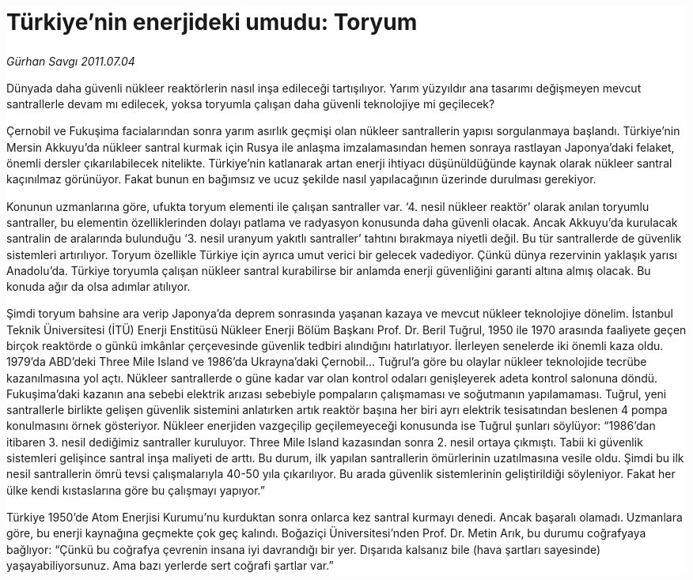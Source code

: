 # Türkiye’nin enerjideki umudu: Toryum

*Gürhan Savgı 2011.07.04*

<font class="agenda2NewsSpot">
 <span>
  Dünyada daha güvenli nükleer reaktörlerin nasıl inşa edileceği tartışılıyor. Yarım yüzyıldır ana tasarımı değişmeyen mevcut santrallerle devam mı edilecek, yoksa toryumla çalışan daha güvenli teknolojiye mi geçilecek?
 </span>
</font>
<font class="newsDetail">
 <p>
  <p class="BasicParagraph">
   <span>
    Çernobil ve Fukuşima facialarından sonra yarım asırlık geçmişi olan nükleer santrallerin yapısı sorgulanmaya başlandı. Türkiye’nin Mersin Akkuyu’da nükleer santral kurmak için Rusya ile anlaşma imzalamasından hemen sonraya rastlayan Japonya’daki felaket, önemli dersler çıkarılabilecek nitelikte. Türkiye’nin katlanarak artan enerji ihtiyacı düşünüldüğünde kaynak olarak nükleer santral kaçınılmaz görünüyor. Fakat bunun en bağımsız ve ucuz şekilde nasıl yapılacağının üzerinde durulması gerekiyor.
   </span>
  </p>
  <p class="BasicParagraph">
   <span>
    Konunun uzmanlarına göre, ufukta toryum elementi ile çalışan santraller var. ‘4. nesil nükleer reaktör’ olarak anılan toryumlu santraller, bu elementin özelliklerinden dolayı patlama ve radyasyon konusunda daha güvenli olacak. Ancak Akkuyu’da kurulacak santralin de aralarında bulunduğu ‘3. nesil uranyum yakıtlı santraller’ tahtını bırakmaya niyetli değil. Bu tür santrallerde de güvenlik sistemleri artırılıyor. Toryum özellikle Türkiye için ayrıca umut verici bir gelecek vadediyor. Çünkü dünya rezervinin yaklaşık yarısı Anadolu’da. Türkiye toryumla çalışan nükleer santral kurabilirse bir anlamda enerji güvenliğini garanti altına almış olacak. Bu konuda ağır da olsa adımlar atılıyor.
   </span>
  </p>
  <p class="BasicParagraph">
   <span>
    Şimdi toryum bahsine ara verip Japonya’da deprem sonrasında yaşanan kazaya ve mevcut nükleer teknolojiye dönelim. İstanbul Teknik Üniversitesi (İTÜ) Enerji Enstitüsü Nükleer Enerji Bölüm Başkanı Prof. Dr. Beril Tuğrul, 1950 ile 1970 arasında faaliyete geçen birçok reaktörde o günkü imkânlar çerçevesinde güvenlik tedbiri alındığını hatırlatıyor. İlerleyen senelerde iki önemli kaza oldu. 1979’da ABD’deki Three Mile Island ve 1986’da Ukrayna’daki Çernobil… Tuğrul’a göre bu olaylar nükleer teknolojide tecrübe kazanılmasına yol açtı. Nükleer santrallerde o güne kadar var olan kontrol odaları genişleyerek adeta kontrol salonuna döndü. Fukuşima’daki kazanın ana sebebi elektrik arızası sebebiyle pompaların çalışmaması ve soğutmanın yapılamaması. Tuğrul, yeni santrallerle birlikte gelişen güvenlik sistemini anlatırken artık reaktör başına her biri ayrı elektrik tesisatından beslenen 4 pompa konulmasını örnek gösteriyor. Nükleer enerjiden vazgeçilip geçilemeyeceği konusunda ise Tuğrul şunları söylüyor: “1986’dan itibaren 3. nesil dediğimiz santraller kuruluyor. Three Mile Island kazasından sonra 2. nesil ortaya çıkmıştı. Tabii ki güvenlik sistemleri gelişince santral inşa maliyeti de arttı. Bu durum, ilk yapılan santrallerin ömürlerinin uzatılmasına vesile oldu. Şimdi bu ilk nesil santrallerin ömrü tevsi çalışmalarıyla 40-50 yıla çıkarılıyor. Bu arada güvenlik sistemlerinin geliştirildiği söyleniyor. Fakat her ülke kendi kıstaslarına göre bu çalışmayı yapıyor.”
   </span>
  </p>
  <p class="BasicParagraph">
   <span>
    Türkiye 1950’de Atom Enerjisi Kurumu’nu kurduktan sonra onlarca kez santral kurmayı denedi. Ancak başaralı olamadı. Uzmanlara göre, bu enerji kaynağına geçmekte çok geç kalındı. Boğaziçi Üniversitesi’nden Prof. Dr. Metin Arık, bu durumu coğrafyaya bağlıyor: “Çünkü bu coğrafya çevrenin insana iyi davrandığı bir yer. Dışarıda kalsanız bile (hava şartları sayesinde) yaşayabiliyorsunuz. Ama bazı yerlerde sert coğrafi şartlar var.”
   </span>
  </p>
  <p class="BasicParagraph">
   <span>